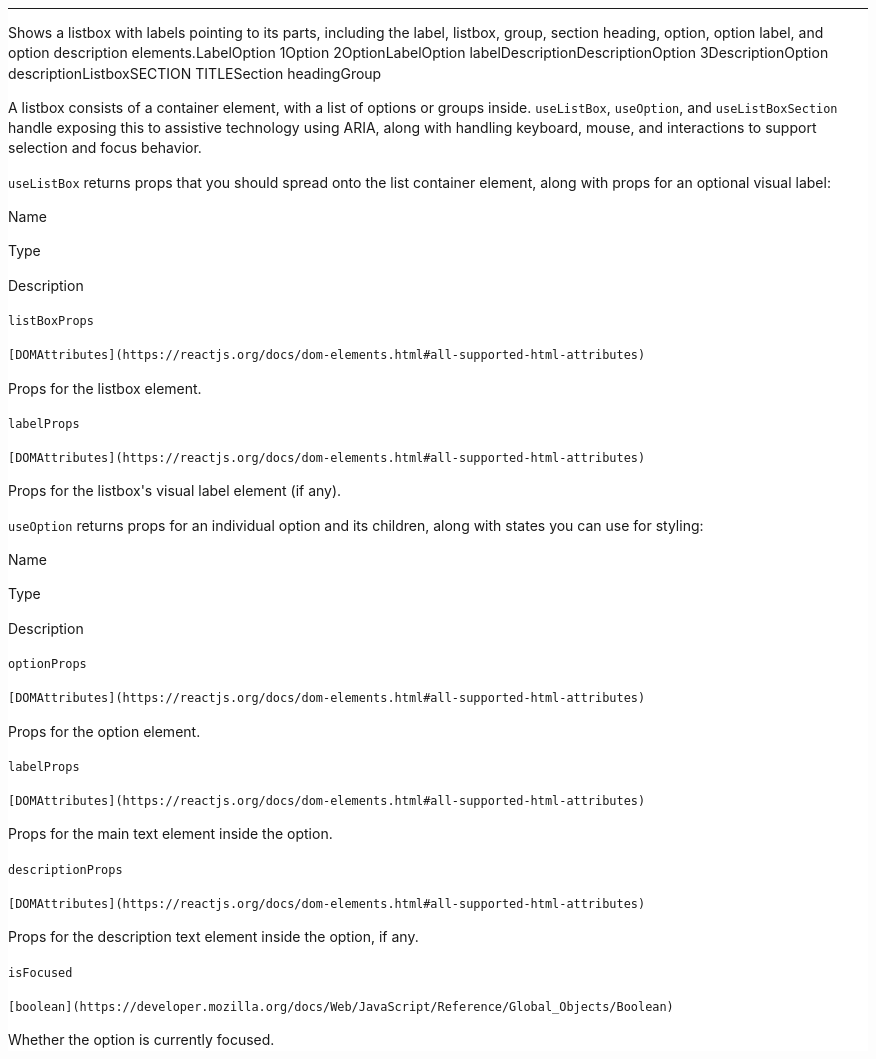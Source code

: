 * * *

Shows a listbox with labels pointing to its parts, including the label, listbox, group, section heading, option, option label, and option description elements.LabelOption 1Option 2OptionLabelOption labelDescriptionDescriptionOption 3DescriptionOption descriptionListboxSECTION TITLESection headingGroup

A listbox consists of a container element, with a list of options or groups inside. `useListBox`, `useOption`, and `useListBoxSection` handle exposing this to assistive technology using ARIA, along with handling keyboard, mouse, and interactions to support selection and focus behavior.

`useListBox` returns props that you should spread onto the list container element, along with props for an optional visual label:

Name

Type

Description

`listBoxProps`

`[DOMAttributes](https://reactjs.org/docs/dom-elements.html#all-supported-html-attributes)`

Props for the listbox element.

`labelProps`

`[DOMAttributes](https://reactjs.org/docs/dom-elements.html#all-supported-html-attributes)`

Props for the listbox's visual label element (if any).

`useOption` returns props for an individual option and its children, along with states you can use for styling:

Name

Type

Description

`optionProps`

`[DOMAttributes](https://reactjs.org/docs/dom-elements.html#all-supported-html-attributes)`

Props for the option element.

`labelProps`

`[DOMAttributes](https://reactjs.org/docs/dom-elements.html#all-supported-html-attributes)`

Props for the main text element inside the option.

`descriptionProps`

`[DOMAttributes](https://reactjs.org/docs/dom-elements.html#all-supported-html-attributes)`

Props for the description text element inside the option, if any.

`isFocused`

`[boolean](https://developer.mozilla.org/docs/Web/JavaScript/Reference/Global_Objects/Boolean)`

Whether the option is currently focused.

